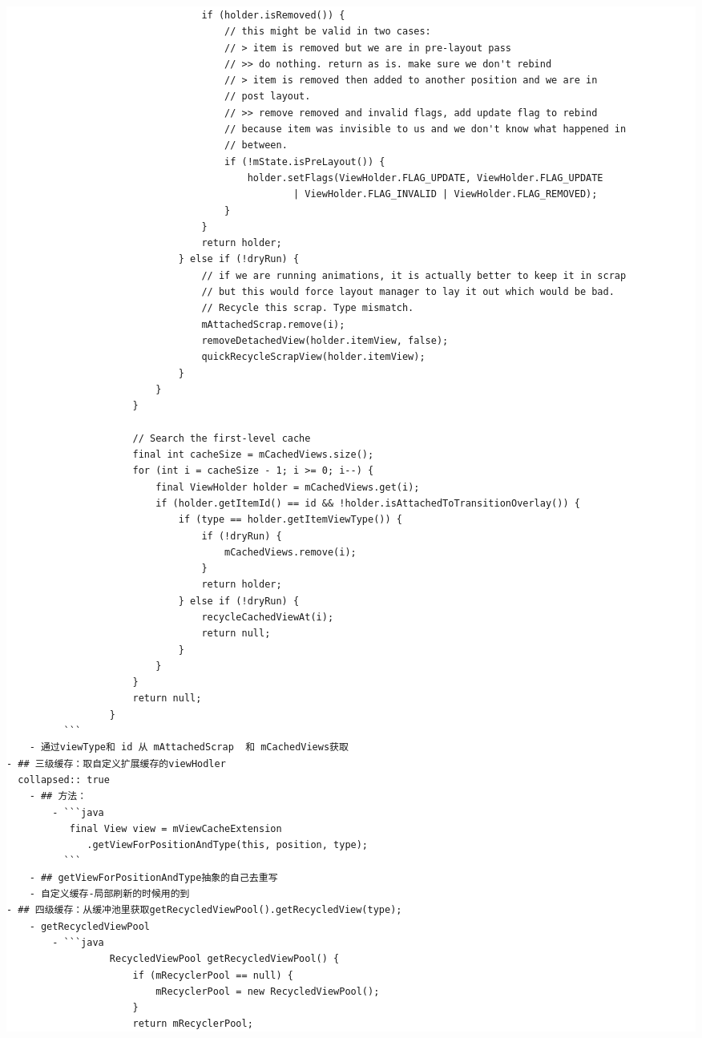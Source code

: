 			                          if (holder.isRemoved()) {
			                              // this might be valid in two cases:
			                              // > item is removed but we are in pre-layout pass
			                              // >> do nothing. return as is. make sure we don't rebind
			                              // > item is removed then added to another position and we are in
			                              // post layout.
			                              // >> remove removed and invalid flags, add update flag to rebind
			                              // because item was invisible to us and we don't know what happened in
			                              // between.
			                              if (!mState.isPreLayout()) {
			                                  holder.setFlags(ViewHolder.FLAG_UPDATE, ViewHolder.FLAG_UPDATE
			                                          | ViewHolder.FLAG_INVALID | ViewHolder.FLAG_REMOVED);
			                              }
			                          }
			                          return holder;
			                      } else if (!dryRun) {
			                          // if we are running animations, it is actually better to keep it in scrap
			                          // but this would force layout manager to lay it out which would be bad.
			                          // Recycle this scrap. Type mismatch.
			                          mAttachedScrap.remove(i);
			                          removeDetachedView(holder.itemView, false);
			                          quickRecycleScrapView(holder.itemView);
			                      }
			                  }
			              }
			  
			              // Search the first-level cache
			              final int cacheSize = mCachedViews.size();
			              for (int i = cacheSize - 1; i >= 0; i--) {
			                  final ViewHolder holder = mCachedViews.get(i);
			                  if (holder.getItemId() == id && !holder.isAttachedToTransitionOverlay()) {
			                      if (type == holder.getItemViewType()) {
			                          if (!dryRun) {
			                              mCachedViews.remove(i);
			                          }
			                          return holder;
			                      } else if (!dryRun) {
			                          recycleCachedViewAt(i);
			                          return null;
			                      }
			                  }
			              }
			              return null;
			          }
			  ```
		- 通过viewType和 id 从 mAttachedScrap  和 mCachedViews获取
	- ## 三级缓存：取自定义扩展缓存的viewHodler
	  collapsed:: true
		- ## 方法：
			- ```java
			   final View view = mViewCacheExtension
			      .getViewForPositionAndType(this, position, type);
			  ```
		- ## getViewForPositionAndType抽象的自己去重写
		- 自定义缓存-局部刷新的时候用的到
	- ## 四级缓存：从缓冲池里获取getRecycledViewPool().getRecycledView(type);
		- getRecycledViewPool
			- ```java
			          RecycledViewPool getRecycledViewPool() {
			              if (mRecyclerPool == null) {
			                  mRecyclerPool = new RecycledViewPool();
			              }
			              return mRecyclerPool;